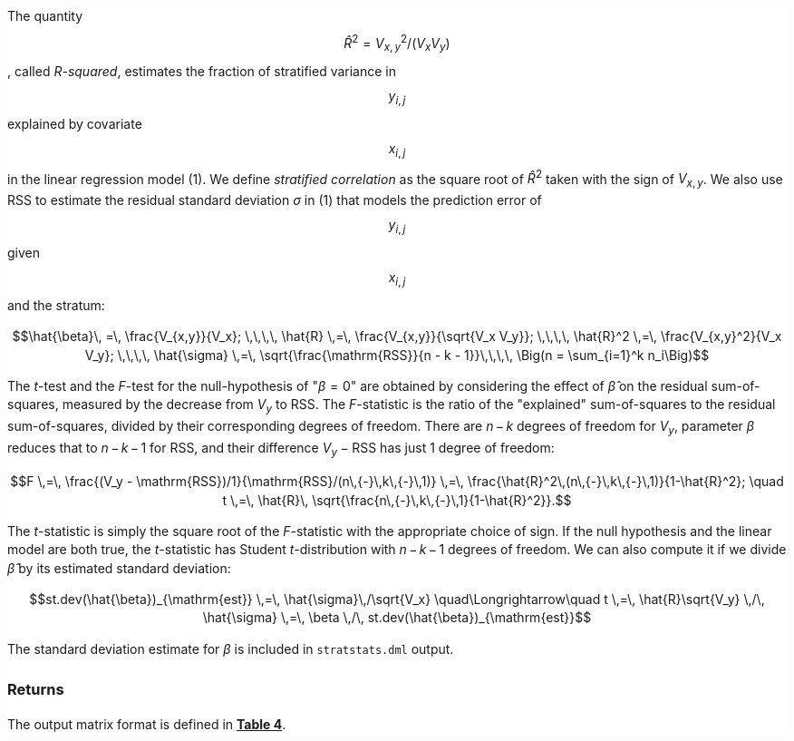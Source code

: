 The quantity
$$\hat{R}^2 = V_{x,y}^2 / (V_x V_y)$$, called *$R$-squared*, estimates the
fraction of stratified variance in $$y_{i,j}$$ explained by covariate
$$x_{i, j}$$ in the linear regression model (1). We
define *stratified correlation* as the square root of $\hat{R}^2$ taken
with the sign of $V_{x,y}$. We also use RSS to estimate the residual
standard deviation $\sigma$ in (1) that models the
prediction error of $$y_{i,j}$$ given $$x_{i,j}$$ and the stratum:

$$\hat{\beta}\, =\, \frac{V_{x,y}}{V_x}; \,\,\,\, \hat{R} \,=\, \frac{V_{x,y}}{\sqrt{V_x V_y}};
\,\,\,\, \hat{R}^2 \,=\, \frac{V_{x,y}^2}{V_x V_y};
\,\,\,\, \hat{\sigma} \,=\, \sqrt{\frac{\mathrm{RSS}}{n - k - 1}}\,\,\,\,
\Big(n = \sum_{i=1}^k n_i\Big)$$

The $t$-test and the $F$-test for the null-hypothesis of "$\beta = 0$"
are obtained by considering the effect of $\hat{\beta}$ on the residual
sum-of-squares, measured by the decrease from $V_y$ to RSS. The
$F$-statistic is the ratio of the "explained" sum-of-squares to the
residual sum-of-squares, divided by their corresponding degrees of
freedom. There are $n\,{-}\,k$ degrees of freedom for $V_y$, parameter
$\beta$ reduces that to $n\,{-}\,k\,{-}\,1$ for RSS, and their
difference $V_y - {}$RSS has just 1 degree of freedom:

$$F \,=\, \frac{(V_y - \mathrm{RSS})/1}{\mathrm{RSS}/(n\,{-}\,k\,{-}\,1)}
\,=\, \frac{\hat{R}^2\,(n\,{-}\,k\,{-}\,1)}{1-\hat{R}^2}; \quad
t \,=\, \hat{R}\, \sqrt{\frac{n\,{-}\,k\,{-}\,1}{1-\hat{R}^2}}.$$

The
$t$-statistic is simply the square root of the $F$-statistic with the
appropriate choice of sign. If the null hypothesis and the linear model
are both true, the $t$-statistic has Student $t$-distribution with
$n\,{-}\,k\,{-}\,1$ degrees of freedom. We can also compute it if we
divide $\hat{\beta}$ by its estimated standard deviation:

$$st.dev(\hat{\beta})_{\mathrm{est}} \,=\, \hat{\sigma}\,/\sqrt{V_x} \quad\Longrightarrow\quad
t \,=\, \hat{R}\sqrt{V_y} \,/\, \hat{\sigma} \,=\, \beta \,/\, st.dev(\hat{\beta})_{\mathrm{est}}$$

The standard deviation estimate for $\beta$ is included in
`stratstats.dml` output.

### Returns

The output matrix format is defined in
[**Table 4**](algorithms-descriptive-statistics.html#table4).


